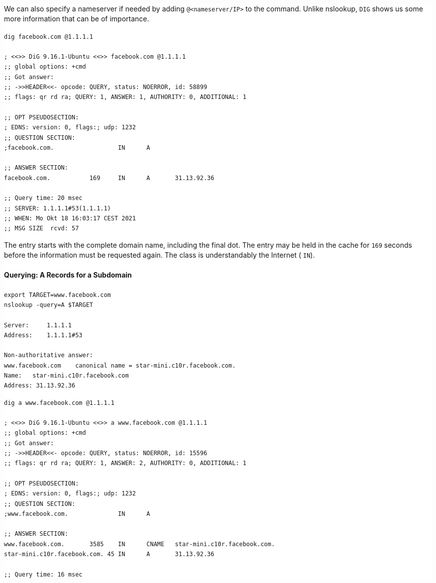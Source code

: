 We can also specify a nameserver if needed by adding `@<nameserver/IP>` to the command. Unlike nslookup, `DIG` shows us some more information that can be of importance.

```shell
dig facebook.com @1.1.1.1

; <<>> DiG 9.16.1-Ubuntu <<>> facebook.com @1.1.1.1
;; global options: +cmd
;; Got answer:
;; ->>HEADER<<- opcode: QUERY, status: NOERROR, id: 58899
;; flags: qr rd ra; QUERY: 1, ANSWER: 1, AUTHORITY: 0, ADDITIONAL: 1

;; OPT PSEUDOSECTION:
; EDNS: version: 0, flags:; udp: 1232
;; QUESTION SECTION:
;facebook.com.                  IN      A

;; ANSWER SECTION:
facebook.com.           169     IN      A       31.13.92.36

;; Query time: 20 msec
;; SERVER: 1.1.1.1#53(1.1.1.1)
;; WHEN: Mo Okt 18 16:03:17 CEST 2021
;; MSG SIZE  rcvd: 57

```

The entry starts with the complete domain name, including the final dot. The entry may be held in the cache for `169` seconds before the information must be requested again. The class is understandably the Internet ( `IN`).

#### Querying: A Records for a Subdomain

```shell
export TARGET=www.facebook.com
nslookup -query=A $TARGET

Server:		1.1.1.1
Address:	1.1.1.1#53

Non-authoritative answer:
www.facebook.com	canonical name = star-mini.c10r.facebook.com.
Name:	star-mini.c10r.facebook.com
Address: 31.13.92.36

```

```shell
dig a www.facebook.com @1.1.1.1

; <<>> DiG 9.16.1-Ubuntu <<>> a www.facebook.com @1.1.1.1
;; global options: +cmd
;; Got answer:
;; ->>HEADER<<- opcode: QUERY, status: NOERROR, id: 15596
;; flags: qr rd ra; QUERY: 1, ANSWER: 2, AUTHORITY: 0, ADDITIONAL: 1

;; OPT PSEUDOSECTION:
; EDNS: version: 0, flags:; udp: 1232
;; QUESTION SECTION:
;www.facebook.com.              IN      A

;; ANSWER SECTION:
www.facebook.com.       3585    IN      CNAME   star-mini.c10r.facebook.com.
star-mini.c10r.facebook.com. 45 IN      A       31.13.92.36

;; Query time: 16 msec
```